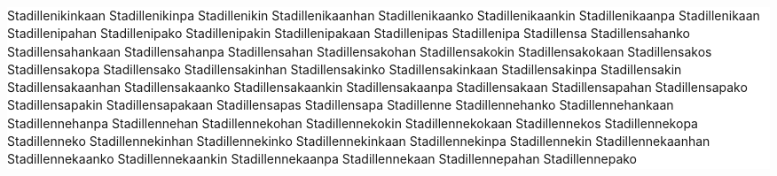 Stadillenikinkaan
Stadillenikinpa
Stadillenikin
Stadillenikaanhan
Stadillenikaanko
Stadillenikaankin
Stadillenikaanpa
Stadillenikaan
Stadillenipahan
Stadillenipako
Stadillenipakin
Stadillenipakaan
Stadillenipas
Stadillenipa
Stadillensa
Stadillensahanko
Stadillensahankaan
Stadillensahanpa
Stadillensahan
Stadillensakohan
Stadillensakokin
Stadillensakokaan
Stadillensakos
Stadillensakopa
Stadillensako
Stadillensakinhan
Stadillensakinko
Stadillensakinkaan
Stadillensakinpa
Stadillensakin
Stadillensakaanhan
Stadillensakaanko
Stadillensakaankin
Stadillensakaanpa
Stadillensakaan
Stadillensapahan
Stadillensapako
Stadillensapakin
Stadillensapakaan
Stadillensapas
Stadillensapa
Stadillenne
Stadillennehanko
Stadillennehankaan
Stadillennehanpa
Stadillennehan
Stadillennekohan
Stadillennekokin
Stadillennekokaan
Stadillennekos
Stadillennekopa
Stadillenneko
Stadillennekinhan
Stadillennekinko
Stadillennekinkaan
Stadillennekinpa
Stadillennekin
Stadillennekaanhan
Stadillennekaanko
Stadillennekaankin
Stadillennekaanpa
Stadillennekaan
Stadillennepahan
Stadillennepako